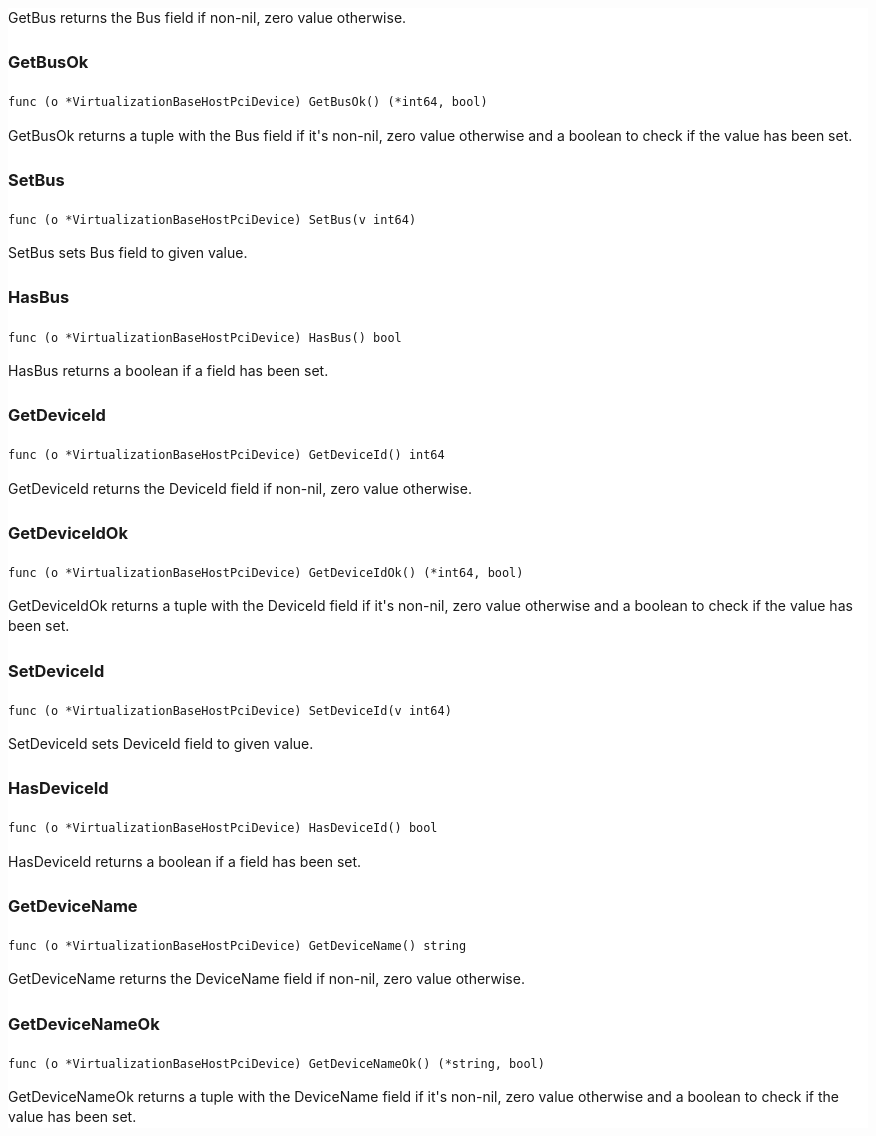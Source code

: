 GetBus returns the Bus field if non-nil, zero value otherwise.

### GetBusOk

`func (o *VirtualizationBaseHostPciDevice) GetBusOk() (*int64, bool)`

GetBusOk returns a tuple with the Bus field if it's non-nil, zero value otherwise
and a boolean to check if the value has been set.

### SetBus

`func (o *VirtualizationBaseHostPciDevice) SetBus(v int64)`

SetBus sets Bus field to given value.

### HasBus

`func (o *VirtualizationBaseHostPciDevice) HasBus() bool`

HasBus returns a boolean if a field has been set.

### GetDeviceId

`func (o *VirtualizationBaseHostPciDevice) GetDeviceId() int64`

GetDeviceId returns the DeviceId field if non-nil, zero value otherwise.

### GetDeviceIdOk

`func (o *VirtualizationBaseHostPciDevice) GetDeviceIdOk() (*int64, bool)`

GetDeviceIdOk returns a tuple with the DeviceId field if it's non-nil, zero value otherwise
and a boolean to check if the value has been set.

### SetDeviceId

`func (o *VirtualizationBaseHostPciDevice) SetDeviceId(v int64)`

SetDeviceId sets DeviceId field to given value.

### HasDeviceId

`func (o *VirtualizationBaseHostPciDevice) HasDeviceId() bool`

HasDeviceId returns a boolean if a field has been set.

### GetDeviceName

`func (o *VirtualizationBaseHostPciDevice) GetDeviceName() string`

GetDeviceName returns the DeviceName field if non-nil, zero value otherwise.

### GetDeviceNameOk

`func (o *VirtualizationBaseHostPciDevice) GetDeviceNameOk() (*string, bool)`

GetDeviceNameOk returns a tuple with the DeviceName field if it's non-nil, zero value otherwise
and a boolean to check if the value has been set.
